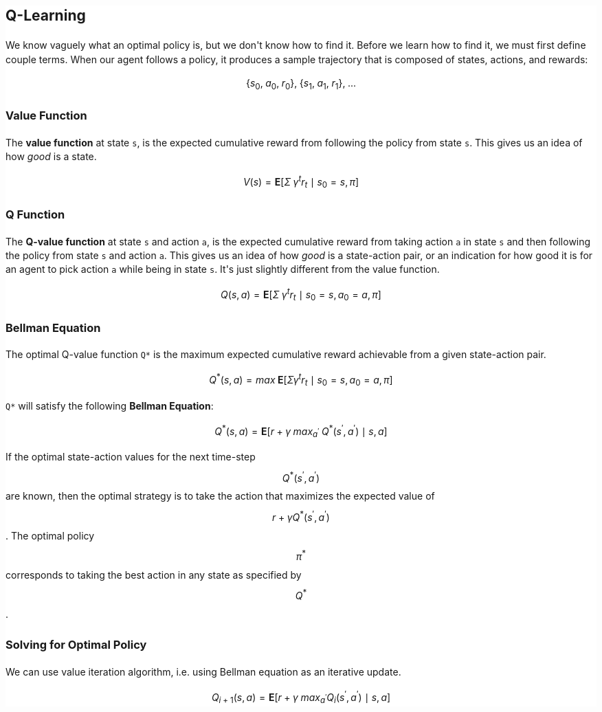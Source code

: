 ## Q-Learning
We know vaguely what an optimal policy is, but we don't know how to find it. Before we learn how to 
find it, we must first define couple terms. When our agent follows a policy, it produces a sample 
trajectory that is composed of states, actions, and rewards:

$$
\{s_{0}, \; a_{0}, \; r_{0}\}, \; \{s_{1}, \; a_{1}, \; r_{1}\}, \; ...
$$

### Value Function
The **value function** at state `s`, is the expected cumulative reward from following the policy 
from state `s`. This gives us an idea of how *good* is a state. 

$$
V(s) = \mathbf{E} \left[ \Sigma \; \gamma^{t}r_{t} \mid s_{0} = s, \pi \right]
$$

### Q Function
The **Q-value function** at state `s` and action `a`, is the expected cumulative reward from taking 
action `a` in state `s` and then following the policy from state `s` and action `a`. This gives us 
an idea of how *good* is a state-action pair, or an indication for how good it is for an agent to
pick action `a` while being in state `s`. It's just slightly different from the value function.

$$
Q(s, a) = \mathbf{E} \left[ \Sigma \; \gamma^{t}r_{t} \mid s_{0} = s, a_{0} = a, \pi \right]
$$

### Bellman Equation
The optimal Q-value function `Q*` is the maximum expected cumulative reward achievable from a given
state-action pair.

$$
Q^{*}(s, a)  = max \; \mathbf{E} \left[ \Sigma \gamma^{t}r_{t} \mid s_{0} = s, a_{0} = a, \pi \right]
$$

`Q*` will satisfy the following **Bellman Equation**:

$$
Q^{*}(s, a) = \mathbf{E} \left[r + \gamma \; max_{a^{\prime}} \; Q^{*}(s^{\prime}, a^{\prime}) \mid s, a\right]
$$

If the optimal state-action values for the next time-step $$Q^{*}(s^{\prime}, a^{\prime})$$ are known,
then the optimal strategy is to take the action that maximizes the expected value of
$$r + \gamma Q^{*}(s^{\prime}, a^{\prime})$$. The optimal policy $$\pi^{*}$$ corresponds to taking
the best action in any state as specified by $$Q^{*}$$.

### Solving for Optimal Policy
We can use value iteration algorithm, i.e. using Bellman equation as an iterative update. 

$$
Q_{i + 1}(s, a) = \mathbf{E} \left[r + \gamma \; max_{a^{\prime}} Q_{i}(s^{\prime}, a^{\prime}) \mid s, a\right]
$$
